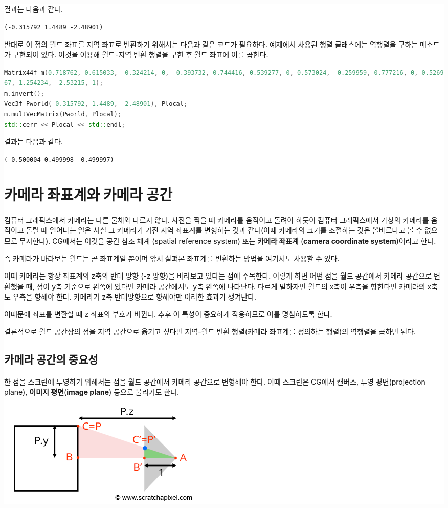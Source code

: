 결과는 다음과 같다.

```
(-0.315792 1.4489 -2.48901) 
```

반대로 이 점의 월드 좌표를 지역 좌표로 변환하기 위해서는 다음과 같은 코드가 필요하다. 예제에서 사용된 행렬 클래스에는 역행렬을 구하는 메소드가 구현되어 있다. 이것을 이용해 월드-지역 변환 행렬을 구한 후 월드 좌표에 이를 곱한다.

```Cpp
Matrix44f m(0.718762, 0.615033, -0.324214, 0, -0.393732, 0.744416, 0.539277, 0, 0.573024, -0.259959, 0.777216, 0, 0.526967, 1.254234, -2.53215, 1); 
m.invert(); 
Vec3f Pworld(-0.315792, 1.4489, -2.48901), Plocal; 
m.multVecMatrix(Pworld, Plocal); 
std::cerr << Plocal << std::endl; 
```

결과는 다음과 같다.

```
(-0.500004 0.499998 -0.499997) 
```

# 카메라 좌표계와 카메라 공간

컴퓨터 그래픽스에서 카메라는 다른 물체와 다르지 않다. 사진을 찍을 때 카메라를 움직이고 돌려야 하듯이 컴퓨터 그래픽스에서 가상의 카메라를 움직이고 돌릴 때 일어나는 일은 사실 그 카메라가 가진 지역 좌표계를 변형하는 것과 같다(이때 카메라의 크기를 조절하는 것은 올바르다고 볼 수 없으므로 무시한다). CG에서는 이것을 공간 참조 체계 (spatial reference system) 또는 **카메라 좌표계** (**camera coordinate system**)이라고 한다.

즉 카메라가 바라보는 월드는 곧 좌표계일 뿐이며 앞서 살펴본 좌표계를 변환하는 방법을 여기서도 사용할 수 있다. 

이때 카메라는 항상 좌표계의 z축의 반대 방향 (-z 방향)을 바라보고 있다는 점에 주목한다. 이렇게 하면 어떤 점을 월드 공간에서 카메라 공간으로 변환했을 때, 점이 y축 기준으로 왼쪽에 있다면 카메라 공간에서도 y축 왼쪽에 나타난다. 다르게 말하자면 월드의 x축이 우측을 향한다면 카메라의 x축도 우측을 향해야 한다. 카메라가 z축 반대방향으로 향해야만 이러한 효과가 생겨난다.

이때문에 좌표를 변환할 때 z 좌표의 부호가 바뀐다. 추후 이 특성이 중요하게 작용하므로 이를 명심하도록 한다.

결론적으로 월드 공간상의 점을 지역 공간으로 옮기고 싶다면 지역-월드 변환 행렬(카메라 좌표계를 정의하는 행렬)의 역행렬을 곱하면 된다.

## 카메라 공간의 중요성

한 점을 스크린에 투영하기 위해서는 점을 월드 공간에서 카메라 공간으로 변형해야 한다. 이때 스크린은 CG에서 캔버스, 투영 평면(projection plane), **이미지 평면**(**image plane**) 등으로 불리기도 한다.

![그림 10](figs/fig10.png)

